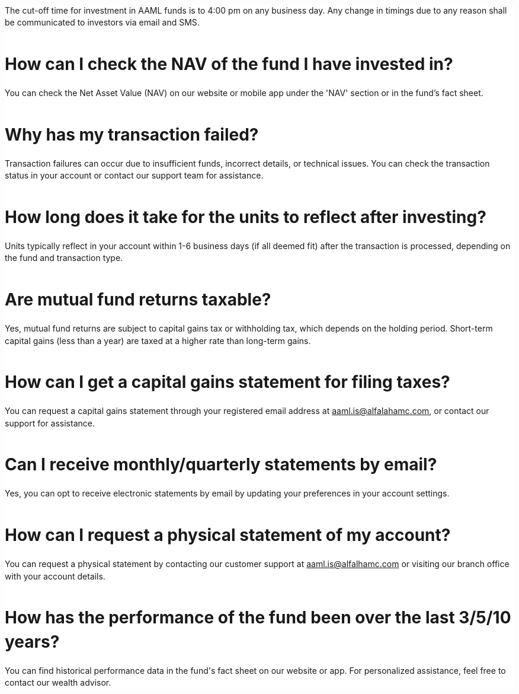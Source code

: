 The cut-off time for investment in AAML funds is to 4:00 pm on any business day. Any change in timings due to any reason shall be communicated to investors via email and SMS.

# How can I check the NAV of the fund I have invested in?

You can check the Net Asset Value (NAV) on our website or mobile app under the 'NAV' section or in the fund’s fact sheet.

# Why has my transaction failed?

Transaction failures can occur due to insufficient funds, incorrect details, or technical issues. You can check the transaction status in your account or contact our support team for assistance.

# How long does it take for the units to reflect after investing?

Units typically reflect in your account within 1-6 business days (if all deemed fit) after the transaction is processed, depending on the fund and transaction type.

# Are mutual fund returns taxable?

Yes, mutual fund returns are subject to capital gains tax or withholding tax, which depends on the holding period. Short-term capital gains (less than a year) are taxed at a higher rate than long-term gains.

# How can I get a capital gains statement for filing taxes?

You can request a capital gains statement through your registered email address at aaml.is@alfalahamc.com, or contact our support for assistance.

# Can I receive monthly/quarterly statements by email?

Yes, you can opt to receive electronic statements by email by updating your preferences in your account settings.

# How can I request a physical statement of my account?

You can request a physical statement by contacting our customer support at aaml.is@alfalhamc.com or visiting our branch office with your account details.

# How has the performance of the fund been over the last 3/5/10 years?

You can find historical performance data in the fund's fact sheet on our website or app. For personalized assistance, feel free to contact our wealth advisor.
